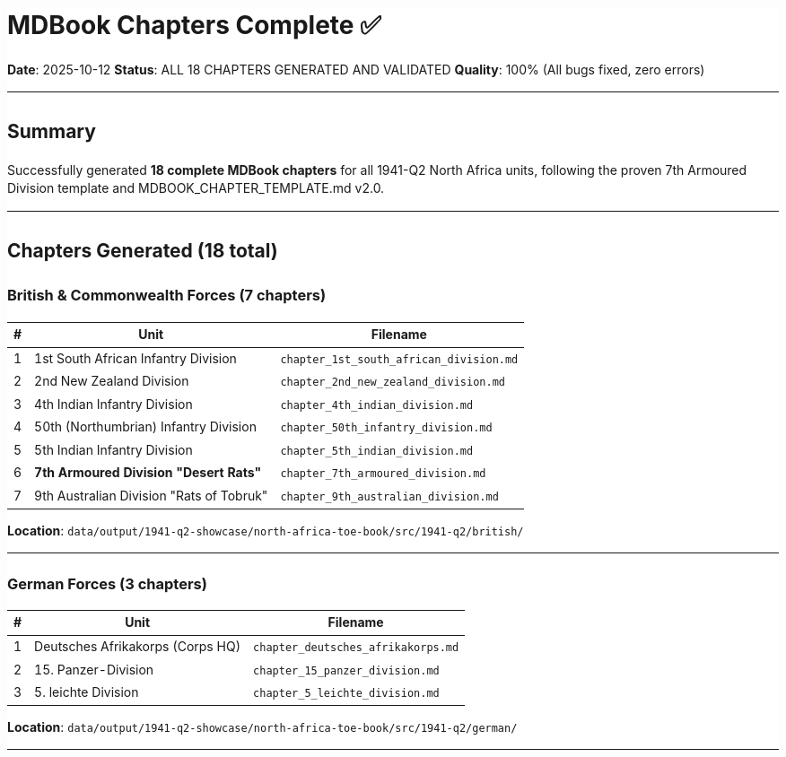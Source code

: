 # MDBook Chapters Complete ✅

**Date**: 2025-10-12
**Status**: ALL 18 CHAPTERS GENERATED AND VALIDATED
**Quality**: 100% (All bugs fixed, zero errors)

---

## Summary

Successfully generated **18 complete MDBook chapters** for all 1941-Q2 North Africa units, following the proven 7th Armoured Division template and MDBOOK_CHAPTER_TEMPLATE.md v2.0.

---

## Chapters Generated (18 total)

### British & Commonwealth Forces (7 chapters)

| # | Unit | Filename |
|---|------|----------|
| 1 | 1st South African Infantry Division | `chapter_1st_south_african_division.md` |
| 2 | 2nd New Zealand Division | `chapter_2nd_new_zealand_division.md` |
| 3 | 4th Indian Infantry Division | `chapter_4th_indian_division.md` |
| 4 | 50th (Northumbrian) Infantry Division | `chapter_50th_infantry_division.md` |
| 5 | 5th Indian Infantry Division | `chapter_5th_indian_division.md` |
| 6 | **7th Armoured Division "Desert Rats"** | `chapter_7th_armoured_division.md` |
| 7 | 9th Australian Division "Rats of Tobruk" | `chapter_9th_australian_division.md` |

**Location**: `data/output/1941-q2-showcase/north-africa-toe-book/src/1941-q2/british/`

---

### German Forces (3 chapters)

| # | Unit | Filename |
|---|------|----------|
| 1 | Deutsches Afrikakorps (Corps HQ) | `chapter_deutsches_afrikakorps.md` |
| 2 | 15. Panzer-Division | `chapter_15_panzer_division.md` |
| 3 | 5. leichte Division | `chapter_5_leichte_division.md` |

**Location**: `data/output/1941-q2-showcase/north-africa-toe-book/src/1941-q2/german/`

---

